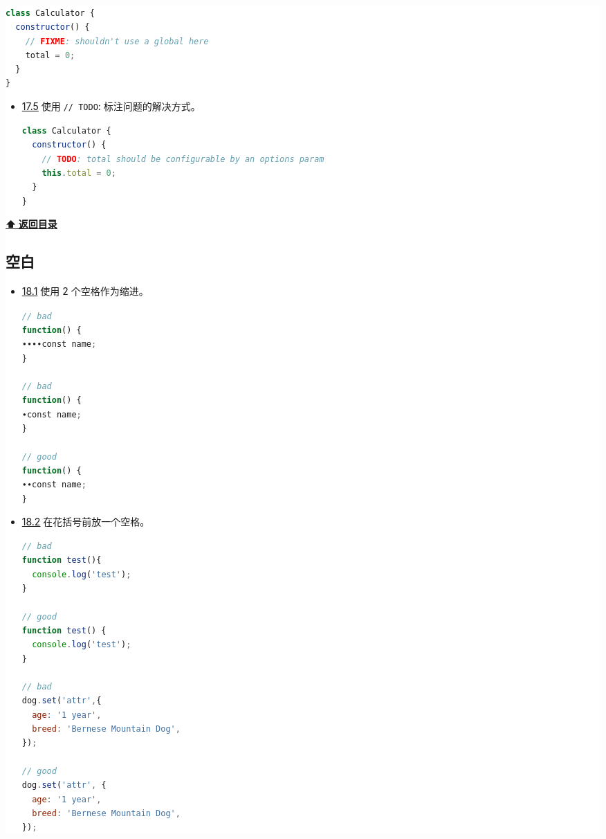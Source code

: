   ``` javascript
  class Calculator {
    constructor() {
      // FIXME: shouldn't use a global here
      total = 0;
    }
  }
  ```
- [17.5](#17.5) <a name='17.5'></a> 使用 `// TODO`: 标注问题的解决方式。
  
  ``` javascript
  class Calculator {
    constructor() {
      // TODO: total should be configurable by an options param
      this.total = 0;
    }
  }
  ```

**[⬆ 返回目录](#table-of-contents)**

<a name="whitespace"></a>
## 空白
- [18.1](#18.1) <a name='18.1'></a> 使用 2 个空格作为缩进。
  
  ``` javascript
  // bad
  function() {
  ∙∙∙∙const name;
  }
  
  // bad
  function() {
  ∙const name;
  }
  
  // good
  function() {
  ∙∙const name;
  }
  ```
- [18.2](#18.2) <a name='18.2'></a> 在花括号前放一个空格。
  
  ``` javascript
  // bad
  function test(){
    console.log('test');
  }
  
  // good
  function test() {
    console.log('test');
  }
  
  // bad
  dog.set('attr',{
    age: '1 year',
    breed: 'Bernese Mountain Dog',
  });
  
  // good
  dog.set('attr', {
    age: '1 year',
    breed: 'Bernese Mountain Dog',
  });
  ```